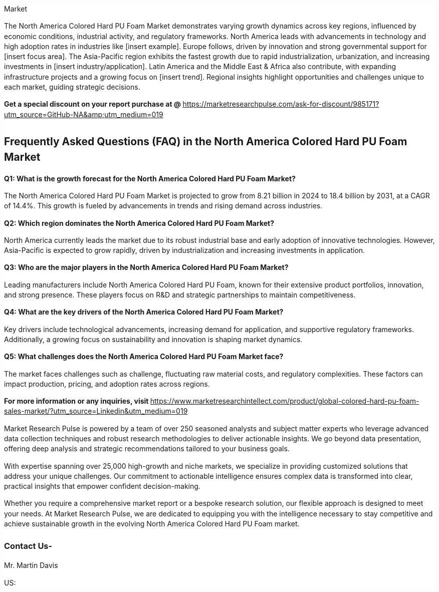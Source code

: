 Market</span></h3><div class="flex max-w-full flex-col flex-grow"><div class="min-h-8 text-message flex w-full flex-col items-end gap-2 whitespace-normal break-words [.text-message+&amp;]:mt-5" dir="auto" data-message-author-role="assistant" data-message-id="e9038762-ce64-4e30-91c9-9bd413514231" data-message-model-slug="gpt-4o-mini"><div class="flex w-full flex-col gap-1 empty:hidden first:pt-[3px]"><div class="markdown prose w-full break-words dark:prose-invert light"><p>The North America Colored Hard PU Foam Market demonstrates varying growth dynamics across key regions, influenced by economic conditions, industrial activity, and regulatory frameworks. North America leads with advancements in technology and high adoption rates in industries like [insert example]. Europe follows, driven by innovation and strong governmental support for [insert focus area]. The Asia-Pacific region exhibits the fastest growth due to rapid industrialization, urbanization, and increasing investments in [insert industry/application]. Latin America and the Middle East &amp; Africa also contribute, with expanding infrastructure projects and a growing focus on [insert trend]. Regional insights highlight opportunities and challenges unique to each market, guiding strategic decisions.</p></div></div></div></div><p><strong>Get a special discount on your report purchase at @ </strong><a href="https://marketresearchpulse.com/ask-for-discount/985171?utm_source=GitHub-NA&amp;utm_medium=019">https://marketresearchpulse.com/ask-for-discount/985171?utm_source=GitHub-NA&amp;utm_medium=019</a></p><h2>Frequently Asked Questions (FAQ) in the North America Colored Hard PU Foam Market</h2><p><strong>Q1: What is the growth forecast for the North America Colored Hard PU Foam Market?</strong></p><p>The North America Colored Hard PU Foam Market is projected to grow from 8.21 billion in 2024 to 18.4 billion by 2031, at a CAGR of 14.4%. This growth is fueled by advancements in trends and rising demand across industries.</p><p><strong>Q2: Which region dominates the North America Colored Hard PU Foam Market?</strong></p><p>North America currently leads the market due to its robust industrial base and early adoption of innovative technologies. However, Asia-Pacific is expected to grow rapidly, driven by industrialization and increasing investments in application.</p><p><strong>Q3: Who are the major players in the North America Colored Hard PU Foam Market?</strong></p><p>Leading manufacturers include North America Colored Hard PU Foam, known for their extensive product portfolios, innovation, and strong presence. These players focus on R&amp;D and strategic partnerships to maintain competitiveness.</p><p><strong>Q4: What are the key drivers of the North America Colored Hard PU Foam Market?</strong></p><p>Key drivers include technological advancements, increasing demand for application, and supportive regulatory frameworks. Additionally, a growing focus on sustainability and innovation is shaping market dynamics.</p><p><strong>Q5: What challenges does the North America Colored Hard PU Foam Market face?</strong></p><p>The market faces challenges such as challenge, fluctuating raw material costs, and regulatory complexities. These factors can impact production, pricing, and adoption rates across regions.</p><p><strong>For more information or any inquiries, visit&nbsp;</strong><a href="https://www.marketresearchintellect.com/product/global-colored-hard-pu-foam-sales-market/?utm_source=Linkedin&utm_medium=019">https://www.marketresearchintellect.com/product/global-colored-hard-pu-foam-sales-market/?utm_source=Linkedin&utm_medium=019</a></p><p>Market Research Pulse is powered by a team of over 250 seasoned analysts and subject matter experts who leverage advanced data collection techniques and robust research methodologies to deliver actionable insights. We go beyond data presentation, offering deep analysis and strategic recommendations tailored to your business goals.</p><p>With expertise spanning over 25,000 high-growth and niche markets, we specialize in providing customized solutions that address your unique challenges. Our commitment to actionable intelligence ensures complex data is transformed into clear, practical insights that empower confident decision-making.</p><p>Whether you require a comprehensive market report or a bespoke research solution, our flexible approach is designed to meet your needs. At Market Research Pulse, we are dedicated to equipping you with the intelligence necessary to stay competitive and achieve sustainable growth in the evolving North America Colored Hard PU Foam market.</p><h3><strong>Contact Us-</strong></h3><p>Mr. Martin Davis</p><p>US: